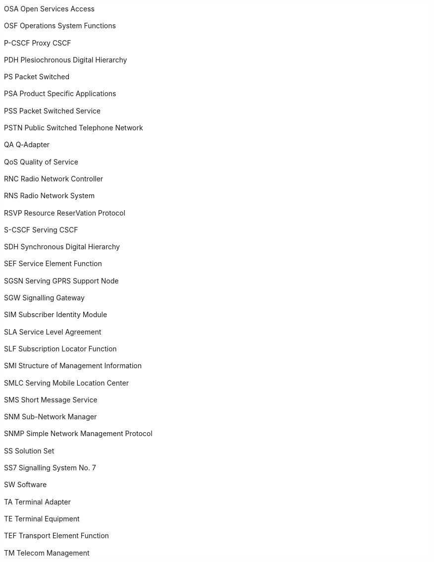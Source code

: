 OSA Open Services Access

OSF Operations System Functions

P-CSCF Proxy CSCF

PDH Plesiochronous Digital Hierarchy

PS Packet Switched

PSA Product Specific Applications

PSS Packet Switched Service

PSTN Public Switched Telephone Network

QA Q‑Adapter

QoS Quality of Service

RNC Radio Network Controller

RNS Radio Network System

RSVP Resource ReserVation Protocol

S-CSCF Serving CSCF

SDH Synchronous Digital Hierarchy

SEF Service Element Function

SGSN Serving GPRS Support Node

SGW Signalling Gateway

SIM Subscriber Identity Module

SLA Service Level Agreement

SLF Subscription Locator Function

SMI Structure of Management Information

SMLC Serving Mobile Location Center

SMS Short Message Service

SNM Sub-Network Manager

SNMP Simple Network Management Protocol

SS Solution Set

SS7 Signalling System No. 7

SW Software

TA Terminal Adapter

TE Terminal Equipment

TEF Transport Element Function

TM Telecom Management
